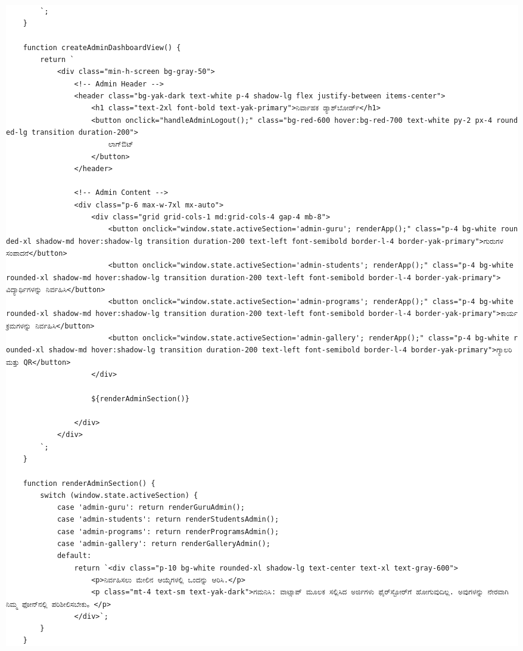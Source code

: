             `;
        }

        function createAdminDashboardView() {
            return `
                <div class="min-h-screen bg-gray-50">
                    <!-- Admin Header -->
                    <header class="bg-yak-dark text-white p-4 shadow-lg flex justify-between items-center">
                        <h1 class="text-2xl font-bold text-yak-primary">ನಿರ್ವಾಹಕ ಡ್ಯಾಶ್‌ಬೋರ್ಡ್</h1>
                        <button onclick="handleAdminLogout();" class="bg-red-600 hover:bg-red-700 text-white py-2 px-4 rounded-lg transition duration-200">
                            ಲಾಗ್‌ಔಟ್
                        </button>
                    </header>

                    <!-- Admin Content -->
                    <div class="p-6 max-w-7xl mx-auto">
                        <div class="grid grid-cols-1 md:grid-cols-4 gap-4 mb-8">
                            <button onclick="window.state.activeSection='admin-guru'; renderApp();" class="p-4 bg-white rounded-xl shadow-md hover:shadow-lg transition duration-200 text-left font-semibold border-l-4 border-yak-primary">ಗುರುಗಳ ಸಂಪಾದನೆ</button>
                            <button onclick="window.state.activeSection='admin-students'; renderApp();" class="p-4 bg-white rounded-xl shadow-md hover:shadow-lg transition duration-200 text-left font-semibold border-l-4 border-yak-primary">ವಿದ್ಯಾರ್ಥಿಗಳನ್ನು ನಿರ್ವಹಿಸಿ</button>
                            <button onclick="window.state.activeSection='admin-programs'; renderApp();" class="p-4 bg-white rounded-xl shadow-md hover:shadow-lg transition duration-200 text-left font-semibold border-l-4 border-yak-primary">ಕಾರ್ಯಕ್ರಮಗಳನ್ನು ನಿರ್ವಹಿಸಿ</button>
                            <button onclick="window.state.activeSection='admin-gallery'; renderApp();" class="p-4 bg-white rounded-xl shadow-md hover:shadow-lg transition duration-200 text-left font-semibold border-l-4 border-yak-primary">ಗ್ಯಾಲರಿ ಮತ್ತು QR</button>
                        </div>

                        ${renderAdminSection()}

                    </div>
                </div>
            `;
        }
        
        function renderAdminSection() {
            switch (window.state.activeSection) {
                case 'admin-guru': return renderGuruAdmin();
                case 'admin-students': return renderStudentsAdmin();
                case 'admin-programs': return renderProgramsAdmin();
                case 'admin-gallery': return renderGalleryAdmin();
                default:
                    return `<div class="p-10 bg-white rounded-xl shadow-lg text-center text-xl text-gray-600">
                        <p>ನಿರ್ವಹಿಸಲು ಮೇಲಿನ ಆಯ್ಕೆಗಳಲ್ಲಿ ಒಂದನ್ನು ಆರಿಸಿ.</p>
                        <p class="mt-4 text-sm text-yak-dark">ಗಮನಿಸಿ: ವಾಟ್ಸಾಪ್ ಮೂಲಕ ಸಲ್ಲಿಸಿದ ಅರ್ಜಿಗಳು ಫೈರ್‌ಸ್ಟೋರ್‌ಗೆ ಹೋಗುವುದಿಲ್ಲ. ಅವುಗಳನ್ನು ನೇರವಾಗಿ ನಿಮ್ಮ ಫೋನ್‌ನಲ್ಲಿ ಪರಿಶೀಲಿಸಬೇಕು。</p>
                    </div>`;
            }
        }

